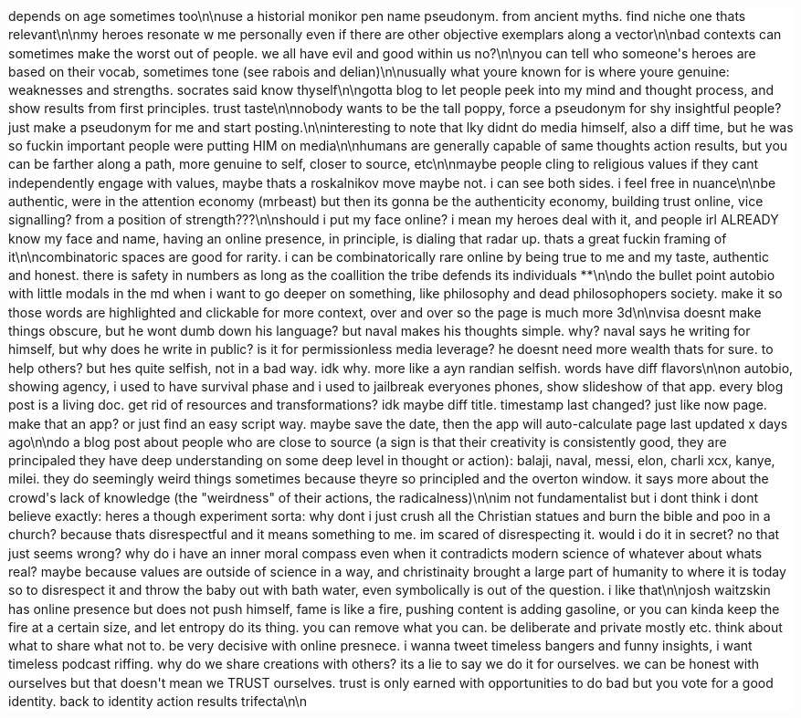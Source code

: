 depends on age sometimes too\n\nuse a historial monikor pen name pseudonym. from ancient myths. find niche one thats relevant\n\nmy heroes resonate w me personally even if there are other objective exemplars along a vector\n\nbad contexts can sometimes make the worst out of people. we all have evil and good within us no?\n\nyou can tell who someone's heroes are based on their vocab, sometimes tone (see rabois and delian)\n\nusually what youre known for is where youre genuine: weaknesses and strengths. socrates said know thyself\n\ngotta blog to let people peek into my mind and thought process, and show results from first principles. trust taste\n\nnobody wants to be the tall poppy, force a pseudonym for shy insightful people? just make a pseudonym for me and start posting.\n\ninteresting to note that lky didnt do media himself, also a diff time, but he was so fuckin important people were putting HIM on media\n\nhumans are generally capable of same thoughts action results, but you can be farther along a path, more genuine to self, closer to source, etc\n\nmaybe people cling to religious values if they cant independently engage with values, maybe thats a roskalnikov move maybe not. i can see both sides. i feel free in nuance\n\nbe authentic, were in the attention economy (mrbeast) but then its gonna be the authenticity economy, building trust online, vice signalling? from a position of strength???\n\nshould i put my face online? i mean my heroes deal with it, and people irl ALREADY know my face and name, having an online presence, in principle, is dialing that radar up. thats a great fuckin framing of it\n\ncombinatoric spaces are good for rarity. i can be combinatorically rare online by being true to me and my taste, authentic and honest. there is safety in numbers as long as the coallition the tribe defends its individuals **\n\ndo the bullet point autobio with little modals in the md when i want to go deeper on something, like philosophy and dead philosophopers society. make it so those words are highlighted and clickable for more context, over and over so the page is much more 3d\n\nvisa doesnt make things obscure, but he wont dumb down his language? but naval makes his thoughts simple. why? naval says he writing for himself, but why does he write in public? is it for permissionless media leverage? he doesnt need more wealth thats for sure. to help others? but hes quite selfish, not in a bad way. idk why. more like a ayn randian selfish. words have diff flavors\n\non autobio, showing agency, i used to have survival phase and i used to jailbreak everyones phones, show slideshow of that app. every blog post is a living doc. get rid of resources and transformations? idk maybe diff title. timestamp last changed? just like now page. make that an app? or just find an easy script way. maybe save the date, then the app will auto-calculate page last updated x days ago\n\ndo a blog post about people who are close to source (a sign is that their creativity is consistently good, they are principaled they have deep understanding on some deep level in thought or action): balaji, naval, messi, elon, charli xcx, kanye, milei. they do seemingly weird things sometimes because theyre so principled and the overton window. it says more about the crowd's lack of knowledge (the "weirdness" of their actions, the radicalness)\n\nim not fundamentalist but i dont think i dont believe exactly: heres a though experiment sorta: why dont i just crush all the Christian statues and burn the bible and poo in a church? because thats disrespectful and it means something to me. im scared of disrespecting it. would i do it in secret? no that just seems wrong? why do i have an inner moral compass even when it contradicts modern science of whatever about whats real? maybe because values are outside of science in a way, and christinaity brought a large part of humanity to where it is today so to disrespect it and throw the baby out with bath water, even symbolically is out of the question. i like that\n\njosh waitzskin has online presence but does not push himself, fame is like a fire, pushing content is adding gasoline, or you can kinda keep the fire at a certain size, and let entropy do its thing. you can remove what you can. be deliberate and private mostly etc. think about what to share what not to. be very decisive with online presnece. i wanna tweet timeless bangers and funny insights, i want timeless podcast riffing. why do we share creations with others? its a lie to say we do it for ourselves. we can be honest with ourselves but that doesn't mean we TRUST ourselves. trust is only earned with opportunities to do bad but you vote for a good identity. back to identity action results trifecta\n\n